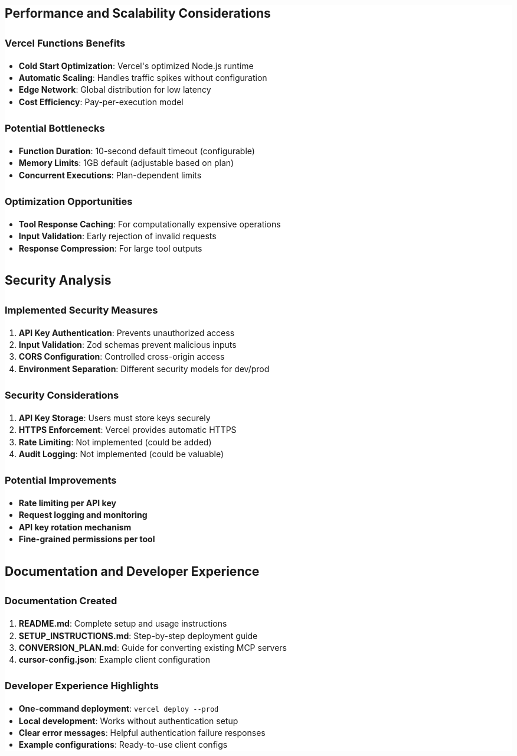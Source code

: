 ## Performance and Scalability Considerations

### Vercel Functions Benefits
- **Cold Start Optimization**: Vercel's optimized Node.js runtime
- **Automatic Scaling**: Handles traffic spikes without configuration
- **Edge Network**: Global distribution for low latency
- **Cost Efficiency**: Pay-per-execution model

### Potential Bottlenecks
- **Function Duration**: 10-second default timeout (configurable)
- **Memory Limits**: 1GB default (adjustable based on plan)
- **Concurrent Executions**: Plan-dependent limits

### Optimization Opportunities
- **Tool Response Caching**: For computationally expensive operations
- **Input Validation**: Early rejection of invalid requests
- **Response Compression**: For large tool outputs

## Security Analysis

### Implemented Security Measures
1. **API Key Authentication**: Prevents unauthorized access
2. **Input Validation**: Zod schemas prevent malicious inputs
3. **CORS Configuration**: Controlled cross-origin access
4. **Environment Separation**: Different security models for dev/prod

### Security Considerations
1. **API Key Storage**: Users must store keys securely
2. **HTTPS Enforcement**: Vercel provides automatic HTTPS
3. **Rate Limiting**: Not implemented (could be added)
4. **Audit Logging**: Not implemented (could be valuable)

### Potential Improvements
- **Rate limiting per API key**
- **Request logging and monitoring**
- **API key rotation mechanism**
- **Fine-grained permissions per tool**

## Documentation and Developer Experience

### Documentation Created
1. **README.md**: Complete setup and usage instructions
2. **SETUP_INSTRUCTIONS.md**: Step-by-step deployment guide
3. **CONVERSION_PLAN.md**: Guide for converting existing MCP servers
4. **cursor-config.json**: Example client configuration

### Developer Experience Highlights
- **One-command deployment**: `vercel deploy --prod`
- **Local development**: Works without authentication setup
- **Clear error messages**: Helpful authentication failure responses
- **Example configurations**: Ready-to-use client configs
